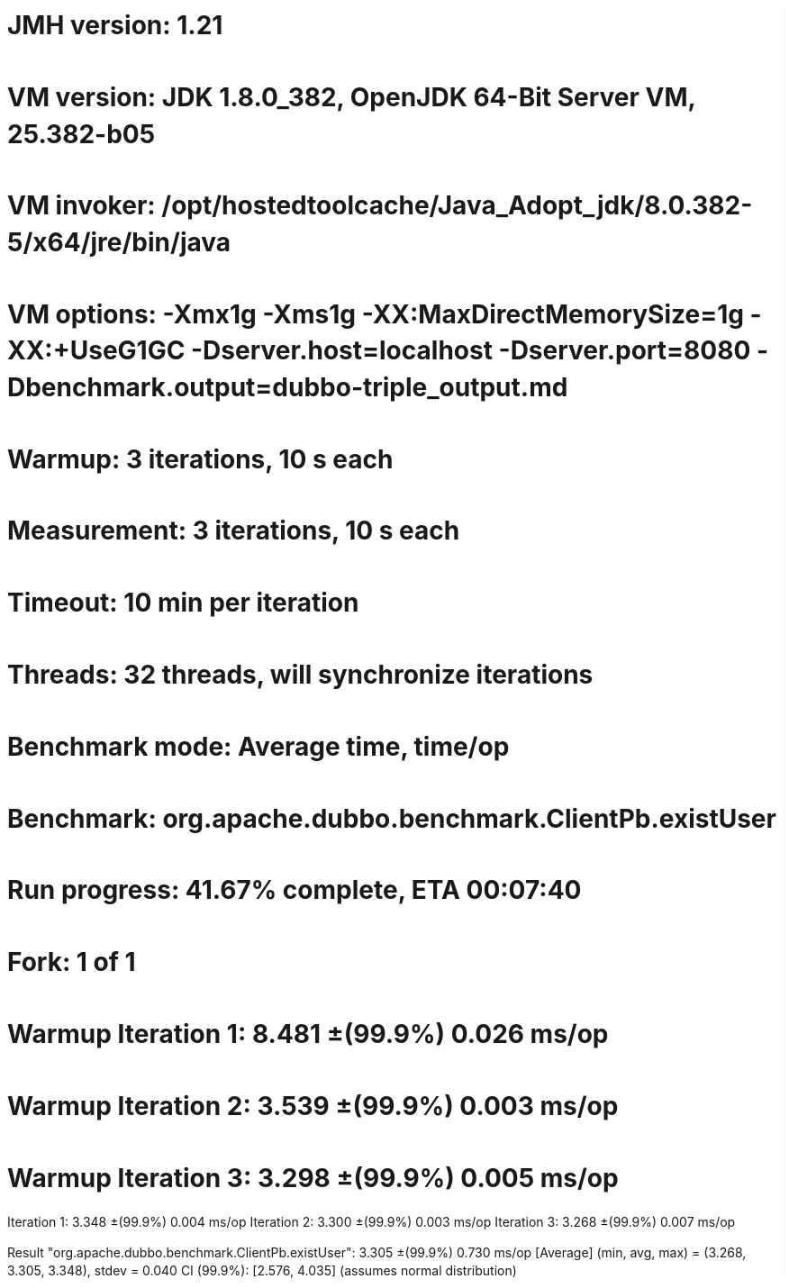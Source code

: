 
# JMH version: 1.21
# VM version: JDK 1.8.0_382, OpenJDK 64-Bit Server VM, 25.382-b05
# VM invoker: /opt/hostedtoolcache/Java_Adopt_jdk/8.0.382-5/x64/jre/bin/java
# VM options: -Xmx1g -Xms1g -XX:MaxDirectMemorySize=1g -XX:+UseG1GC -Dserver.host=localhost -Dserver.port=8080 -Dbenchmark.output=dubbo-triple_output.md
# Warmup: 3 iterations, 10 s each
# Measurement: 3 iterations, 10 s each
# Timeout: 10 min per iteration
# Threads: 32 threads, will synchronize iterations
# Benchmark mode: Average time, time/op
# Benchmark: org.apache.dubbo.benchmark.ClientPb.existUser

# Run progress: 41.67% complete, ETA 00:07:40
# Fork: 1 of 1
# Warmup Iteration   1: 8.481 ±(99.9%) 0.026 ms/op
# Warmup Iteration   2: 3.539 ±(99.9%) 0.003 ms/op
# Warmup Iteration   3: 3.298 ±(99.9%) 0.005 ms/op
Iteration   1: 3.348 ±(99.9%) 0.004 ms/op
Iteration   2: 3.300 ±(99.9%) 0.003 ms/op
Iteration   3: 3.268 ±(99.9%) 0.007 ms/op


Result "org.apache.dubbo.benchmark.ClientPb.existUser":
  3.305 ±(99.9%) 0.730 ms/op [Average]
  (min, avg, max) = (3.268, 3.305, 3.348), stdev = 0.040
  CI (99.9%): [2.576, 4.035] (assumes normal distribution)
